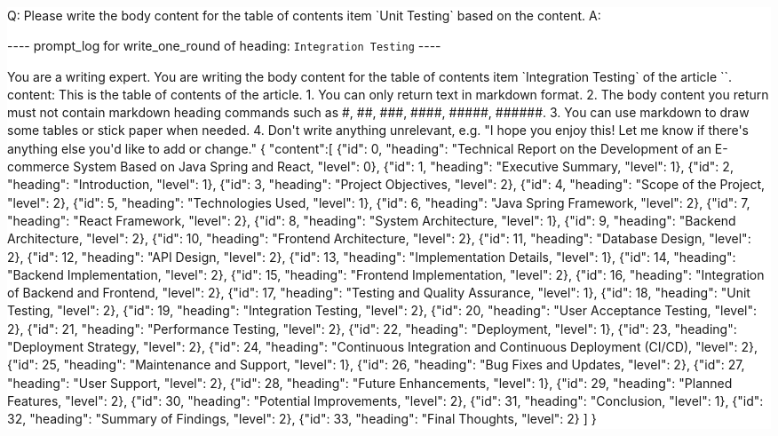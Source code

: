 <task>
Q: Please write the body content for the table of contents item `Unit Testing` based on the content.
A:


---- prompt_log for write_one_round of heading: `Integration Testing` ----

<role>
You are a writing expert.
</role>
<rule>
You are writing the body content for the table of contents item `Integration Testing` of the article `<Technical Report on the Development of an E-commerce System Based on Java Spring and React>`.
content: This is the table of contents of the article.
</rule>
<constraints>
1. You can only return text in markdown format.
2. The body content you return must not contain markdown heading commands such as #, ##, ###, ####, #####, ######.
3. You can use markdown to draw some tables or stick paper when needed.
4. Don't write anything unrelevant, e.g. "I hope you enjoy this! Let me know if there's anything else you'd like to add or change."
</constraints>
<content>
{
	"content":[
		{"id": 0, "heading": "Technical Report on the Development of an E-commerce System Based on Java Spring and React, "level": 0},
		{"id": 1, "heading": "Executive Summary, "level": 1},
		{"id": 2, "heading": "Introduction, "level": 1},
		{"id": 3, "heading": "Project Objectives, "level": 2},
		{"id": 4, "heading": "Scope of the Project, "level": 2},
		{"id": 5, "heading": "Technologies Used, "level": 1},
		{"id": 6, "heading": "Java Spring Framework, "level": 2},
		{"id": 7, "heading": "React Framework, "level": 2},
		{"id": 8, "heading": "System Architecture, "level": 1},
		{"id": 9, "heading": "Backend Architecture, "level": 2},
		{"id": 10, "heading": "Frontend Architecture, "level": 2},
		{"id": 11, "heading": "Database Design, "level": 2},
		{"id": 12, "heading": "API Design, "level": 2},
		{"id": 13, "heading": "Implementation Details, "level": 1},
		{"id": 14, "heading": "Backend Implementation, "level": 2},
		{"id": 15, "heading": "Frontend Implementation, "level": 2},
		{"id": 16, "heading": "Integration of Backend and Frontend, "level": 2},
		{"id": 17, "heading": "Testing and Quality Assurance, "level": 1},
		{"id": 18, "heading": "Unit Testing, "level": 2},
		{"id": 19, "heading": "Integration Testing, "level": 2},
		{"id": 20, "heading": "User Acceptance Testing, "level": 2},
		{"id": 21, "heading": "Performance Testing, "level": 2},
		{"id": 22, "heading": "Deployment, "level": 1},
		{"id": 23, "heading": "Deployment Strategy, "level": 2},
		{"id": 24, "heading": "Continuous Integration and Continuous Deployment (CI/CD), "level": 2},
		{"id": 25, "heading": "Maintenance and Support, "level": 1},
		{"id": 26, "heading": "Bug Fixes and Updates, "level": 2},
		{"id": 27, "heading": "User Support, "level": 2},
		{"id": 28, "heading": "Future Enhancements, "level": 1},
		{"id": 29, "heading": "Planned Features, "level": 2},
		{"id": 30, "heading": "Potential Improvements, "level": 2},
		{"id": 31, "heading": "Conclusion, "level": 1},
		{"id": 32, "heading": "Summary of Findings, "level": 2},
		{"id": 33, "heading": "Final Thoughts, "level": 2}
	]
}
</content>